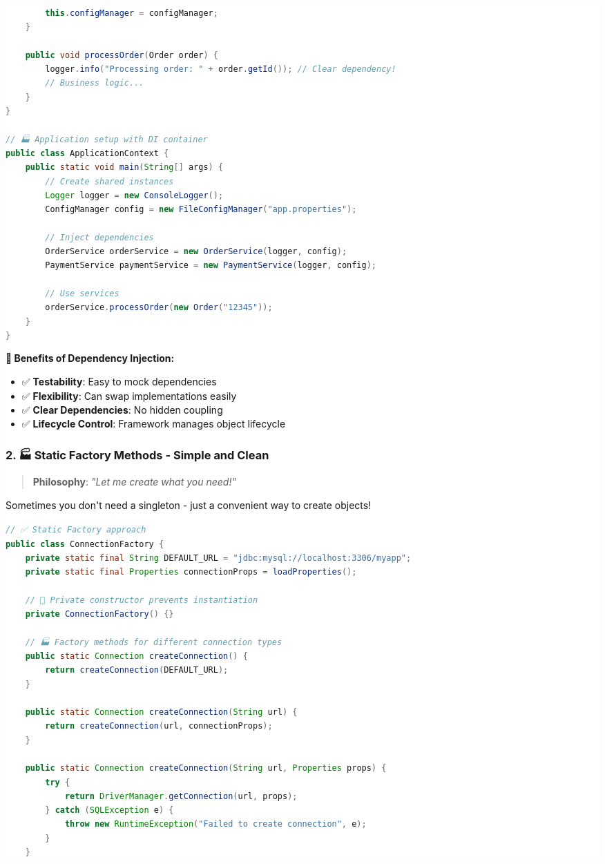 ```java
        this.configManager = configManager;
    }

    public void processOrder(Order order) {
        logger.info("Processing order: " + order.getId()); // Clear dependency!
        // Business logic...
    }
}

// 🏭 Application setup with DI container
public class ApplicationContext {
    public static void main(String[] args) {
        // Create shared instances
        Logger logger = new ConsoleLogger();
        ConfigManager config = new FileConfigManager("app.properties");

        // Inject dependencies
        OrderService orderService = new OrderService(logger, config);
        PaymentService paymentService = new PaymentService(logger, config);

        // Use services
        orderService.processOrder(new Order("12345"));
    }
}
```

**🎯 Benefits of Dependency Injection:**

- ✅ **Testability**: Easy to mock dependencies
- ✅ **Flexibility**: Can swap implementations easily
- ✅ **Clear Dependencies**: No hidden coupling
- ✅ **Lifecycle Control**: Framework manages object lifecycle

### 2. 🏭 Static Factory Methods - Simple and Clean

> **Philosophy**: _"Let me create what you need!"_

Sometimes you don't need a singleton - just a convenient way to create objects!

```java
// ✅ Static Factory approach
public class ConnectionFactory {
    private static final String DEFAULT_URL = "jdbc:mysql://localhost:3306/myapp";
    private static final Properties connectionProps = loadProperties();

    // 🚫 Private constructor prevents instantiation
    private ConnectionFactory() {}

    // 🏭 Factory methods for different connection types
    public static Connection createConnection() {
        return createConnection(DEFAULT_URL);
    }

    public static Connection createConnection(String url) {
        return createConnection(url, connectionProps);
    }

    public static Connection createConnection(String url, Properties props) {
        try {
            return DriverManager.getConnection(url, props);
        } catch (SQLException e) {
            throw new RuntimeException("Failed to create connection", e);
        }
    }

```